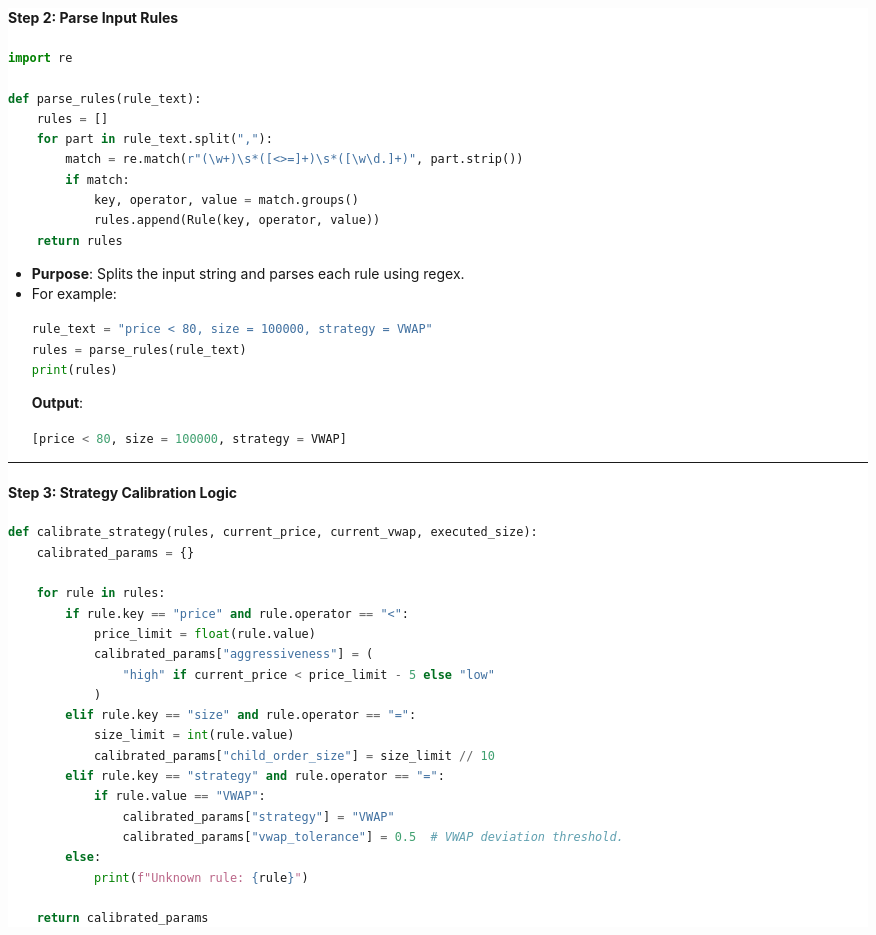 #### **Step 2: Parse Input Rules**

```python
import re

def parse_rules(rule_text):
    rules = []
    for part in rule_text.split(","):
        match = re.match(r"(\w+)\s*([<>=]+)\s*([\w\d.]+)", part.strip())
        if match:
            key, operator, value = match.groups()
            rules.append(Rule(key, operator, value))
    return rules
```

- **Purpose**: Splits the input string and parses each rule using regex.
- For example:
  ```python
  rule_text = "price < 80, size = 100000, strategy = VWAP"
  rules = parse_rules(rule_text)
  print(rules)
  ```
  **Output**:
  ```python
  [price < 80, size = 100000, strategy = VWAP]
  ```

---

#### **Step 3: Strategy Calibration Logic**

```python
def calibrate_strategy(rules, current_price, current_vwap, executed_size):
    calibrated_params = {}

    for rule in rules:
        if rule.key == "price" and rule.operator == "<":
            price_limit = float(rule.value)
            calibrated_params["aggressiveness"] = (
                "high" if current_price < price_limit - 5 else "low"
            )
        elif rule.key == "size" and rule.operator == "=":
            size_limit = int(rule.value)
            calibrated_params["child_order_size"] = size_limit // 10
        elif rule.key == "strategy" and rule.operator == "=":
            if rule.value == "VWAP":
                calibrated_params["strategy"] = "VWAP"
                calibrated_params["vwap_tolerance"] = 0.5  # VWAP deviation threshold.
        else:
            print(f"Unknown rule: {rule}")

    return calibrated_params
```
